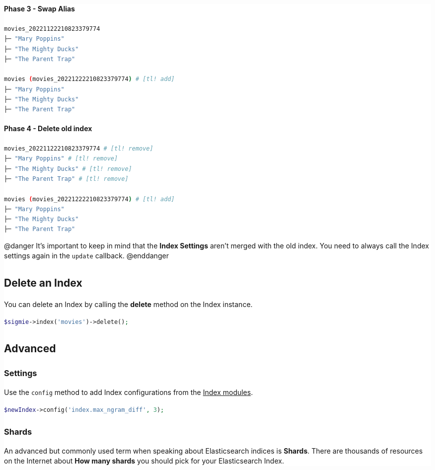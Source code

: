 #### Phase 3 - Swap Alias
```bash
movies_20221122210823379774
├─ "Mary Poppins"
├─ "The Mighty Ducks"
├─ "The Parent Trap"

movies (movies_20221222210823379774) # [tl! add]
├─ "Mary Poppins"
├─ "The Mighty Ducks"
├─ "The Parent Trap"
```

#### Phase 4 - Delete old index
```bash
movies_20221122210823379774 # [tl! remove]
├─ "Mary Poppins" # [tl! remove]
├─ "The Mighty Ducks" # [tl! remove]
├─ "The Parent Trap" # [tl! remove]

movies (movies_20221222210823379774) # [tl! add] 
├─ "Mary Poppins"
├─ "The Mighty Ducks"
├─ "The Parent Trap"
```


@danger
It’s important to keep in mind that the **Index Settings** aren’t merged with the old index. You need to always call the Index settings again in the `update` callback. 
@enddanger

## Delete an Index
You can delete an Index by calling the **delete** method on the Index instance.

```php
$sigmie->index('movies')->delete();
```

## Advanced
### Settings
Use the `config` method to add Index configurations from the [Index modules](https://www.elastic.co/guide/en/elasticsearch/reference/current/index-modules.html).

```php
$newIndex->config('index.max_ngram_diff', 3);
```

### Shards
An advanced but commonly used term when speaking about Elasticsearch indices is **Shards**. There are thousands of resources on the Internet about **How many shards** you should pick for your Elasticsearch Index.
